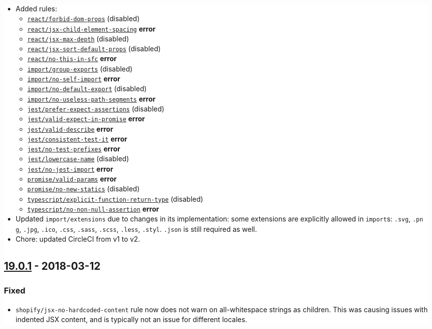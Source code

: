 * Added rules:
  - [`react/forbid-dom-props`](https://github.com/yannickcr/eslint-plugin-react/blob/master/docs/rules/forbid-dom-props.md) (disabled)
  - [`react/jsx-child-element-spacing`](https://github.com/yannickcr/eslint-plugin-react/blob/master/docs/rules/jsx-child-element-spacing.md) **error**
  - [`react/jsx-max-depth`](https://github.com/yannickcr/eslint-plugin-react/blob/master/docs/rules/jsx-max-depth.md) (disabled)
  - [`react/jsx-sort-default-props`](https://github.com/yannickcr/eslint-plugin-react/blob/master/docs/rules/jsx-sort-default-props.md) (disabled)
  - [`react/no-this-in-sfc`](https://github.com/yannickcr/eslint-plugin-react/blob/master/docs/rules/no-this-in-sfc.md) **error**
  - [`import/group-exports`](https://github.com/benmosher/eslint-plugin-import/blob/master/docs/rules/group-exports.md) (disabled)
  - [`import/no-self-import`](https://github.com/benmosher/eslint-plugin-import/blob/master/docs/rules/no-self-import.md) **error**
  - [`import/no-default-export`](https://github.com/benmosher/eslint-plugin-import/blob/master/docs/rules/no-default-export.md) (disabled)
  - [`import/no-useless-path-segments`](https://github.com/benmosher/eslint-plugin-import/blob/master/docs/rules/no-useless-path-segments.md) **error**
  - [`jest/prefer-expect-assertions`](https://github.com/jest-community/eslint-plugin-jest/blob/master/docs/rules/prefer-expect-assertions.md) (disabled)
  - [`jest/valid-expect-in-promise`](https://github.com/jest-community/eslint-plugin-jest/blob/master/docs/rules/valid-expect-in-promise.md) **error**
  - [`jest/valid-describe`](https://github.com/jest-community/eslint-plugin-jest/blob/master/docs/rules/valid-describe.md) **error**
  - [`jest/consistent-test-it`](https://github.com/jest-community/eslint-plugin-jest/blob/master/docs/rules/consistent-test-it.md) **error**
  - [`jest/no-test-prefixes`](https://github.com/jest-community/eslint-plugin-jest/blob/master/docs/rules/no-test-prefixes.md) **error**
  - [`jest/lowercase-name`](https://github.com/jest-community/eslint-plugin-jest/blob/master/docs/rules/lowercase-name.md) (disabled)
  - [`jest/no-jest-import`](https://github.com/jest-community/eslint-plugin-jest/blob/master/docs/rules/no-jest-import.md) **error**
  - [`promise/valid-params`](https://github.com/xjamundx/eslint-plugin-promise/blob/master/docs/rules/valid-params.md) **error**
  - [`promise/no-new-statics`](https://github.com/xjamundx/eslint-plugin-promise/blob/master/docs/rules/no-new-statics.md) (disabled)
  - [`typescript/explicit-function-return-type`](https://github.com/nzakas/eslint-plugin-typescript/blob/master/docs/rules/explicit-function-return-type.md) (disabled)
  - [`typescript/no-non-null-assertion`](https://github.com/nzakas/eslint-plugin-typescript/blob/master/docs/rules/no-non-null-assertion.md) **error**
* Updated `import/extensions` due to changes in its implementation: some extensions are explicitly allowed in `import`s: `.svg`, `.png`, `.jpg`, `.ico`, `.css`, `.sass`, `.scss`, `.less`, `.styl`. `.json` is still required as well.
* Chore: updated CircleCI from v1 to v2.

## [19.0.1] - 2018-03-12

### Fixed

* `shopify/jsx-no-hardcoded-content` rule now does not warn on all-whitespace strings as children. This was causing issues with indented JSX content, and is typically not an issue for different locales.


[`implicit-arrow-linebreak`]: https://eslint.org/docs/rules/implicit-arrow-linebreak
[lines-around-comment-special]: https://github.com/prettier/eslint-config-prettier/blob/5399175c37466747aae9d407021dffec2c169c8b/README.md#lines-around-comment
[`lines-around-comment`]: https://eslint.org/docs/rules/lines-around-comment
[no-unexpected-multiline-special]: https://github.com/prettier/eslint-config-prettier/blob/5399175c37466747aae9d407021dffec2c169c8b/README.md#no-unexpected-multiline
[`no-unexpected-multiline`]: https://eslint.org/docs/rules/no-unexpected-multiline
[`react/jsx-one-expression-per-line`]: https://github.com/yannickcr/eslint-plugin-react/tree/master/docs/rules/jsx-one-expression-per-line.md
[`react/destructuring-assignment`]: https://github.com/yannickcr/eslint-plugin-react/tree/master/docs/rules/destructuring-assignment.md
[`react/no-access-state-in-setstate`]: https://github.com/yannickcr/eslint-plugin-react/tree/master/docs/rules/no-access-state-in-setstate.md
[`react/button-has-type`]: https://github.com/yannickcr/eslint-plugin-react/tree/master/docs/rules/button-has-type.md
[`react/jsx-curly-brace-presence`]: https://github.com/yannickcr/eslint-plugin-react/tree/master/docs/rules/jsx-curly-brace-presence.md
[Unreleased]: https://github.com/Shopify/eslint-plugin-shopify/compare/v26.3.0...HEAD
[26.3.0]: https://github.com/Shopify/eslint-plugin-shopify/compare/v26.2.0...v26.3.0
[26.2.0]: https://github.com/Shopify/eslint-plugin-shopify/compare/v26.1.2...v26.2.0
[26.1.2]: https://github.com/Shopify/eslint-plugin-shopify/compare/v26.1.1...v26.1.2
[26.1.1]: https://github.com/Shopify/eslint-plugin-shopify/compare/v26.1.0...v26.1.1
[26.1.0]: https://github.com/Shopify/eslint-plugin-shopify/compare/v26.0.0...v26.1.0
[26.0.0]: https://github.com/Shopify/eslint-plugin-shopify/compare/v25.1.0...v26.0.0
[25.1.0]: https://github.com/Shopify/eslint-plugin-shopify/compare/v25.0.1...v25.1.0
[25.0.1]: https://github.com/Shopify/eslint-plugin-shopify/compare/v25.0.0...v25.0.1
[25.0.0]: https://github.com/Shopify/eslint-plugin-shopify/compare/v24.2.0...v25.0.0
[24.2.0]: https://github.com/Shopify/eslint-plugin-shopify/compare/v24.1.1...v24.2.0
[24.1.1]: https://github.com/Shopify/eslint-plugin-shopify/compare/v24.1.0...v24.1.1
[24.1.0]: https://github.com/Shopify/eslint-plugin-shopify/compare/v24.0.0...v24.1.0
[24.0.0]: https://github.com/Shopify/eslint-plugin-shopify/compare/v23.1.0...v24.0.0
[23.1.0]: https://github.com/Shopify/eslint-plugin-shopify/compare/v23.0.0...v23.1.0
[23.0.0]: https://github.com/Shopify/eslint-plugin-shopify/compare/v22.1.0...v23.0.0
[22.1.0]: https://github.com/Shopify/eslint-plugin-shopify/compare/v22.0.0...v22.1.0
[22.0.0]: https://github.com/Shopify/eslint-plugin-shopify/compare/v21.0.1...v22.0.0
[21.0.1]: https://github.com/Shopify/eslint-plugin-shopify/compare/v21.0.0...v21.0.1
[21.0.0]: https://github.com/Shopify/eslint-plugin-shopify/compare/v20.0.0...v21.0.0
[20.0.0]: https://github.com/Shopify/eslint-plugin-shopify/compare/v19.0.1...v20.0.0
[19.0.1]: https://github.com/Shopify/eslint-plugin-shopify/compare/v19.0.0...v19.0.1
[19.0.0]: https://github.com/Shopify/eslint-plugin-shopify/compare/v18.3.1...v19.0.0
[18.3.1]: https://github.com/Shopify/eslint-plugin-shopify/compare/v18.3.0...v18.3.1
[18.3.0]: https://github.com/Shopify/eslint-plugin-shopify/compare/v18.2.0...v18.3.0
[18.2.0]: https://github.com/Shopify/eslint-plugin-shopify/compare/v18.1.0...v18.2.0
[18.1.0]: https://github.com/Shopify/eslint-plugin-shopify/compare/v18.0.0...v18.1.0
[18.0.0]: https://github.com/Shopify/eslint-plugin-shopify/compare/v17.2.1...v18.0.0
[17.2.1]: https://github.com/Shopify/eslint-plugin-shopify/compare/v17.2.0...v17.2.1